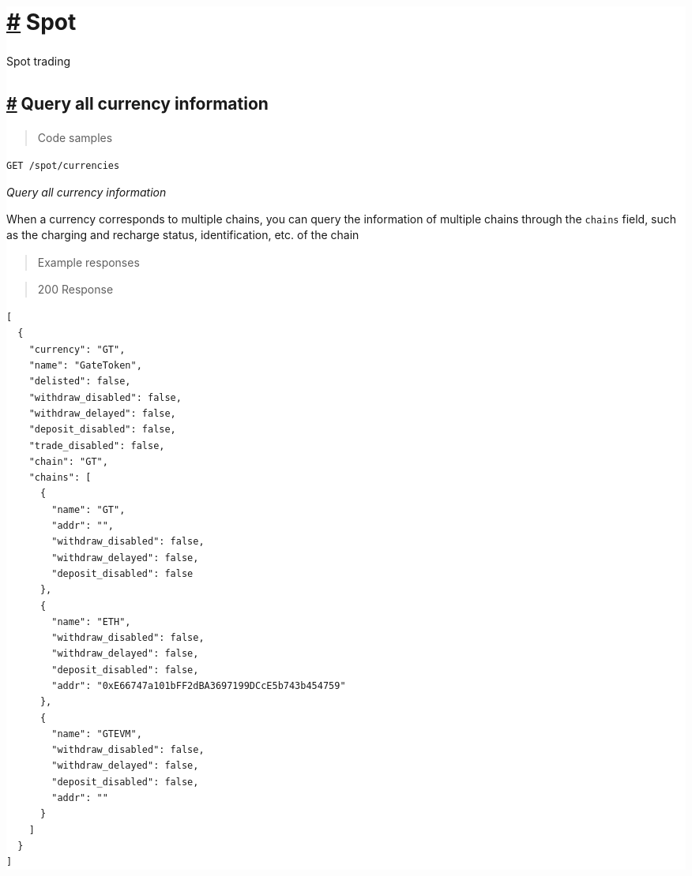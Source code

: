 # [#](#spot) Spot

Spot trading

## [#](#query-all-currency-information) Query all currency information

> Code samples

`GET /spot/currencies`

_Query all currency information_

When a currency corresponds to multiple chains, you can query the information of
multiple chains through the `chains` field, such as the charging and recharge
status, identification, etc. of the chain

> Example responses

> 200 Response

```
[
  {
    "currency": "GT",
    "name": "GateToken",
    "delisted": false,
    "withdraw_disabled": false,
    "withdraw_delayed": false,
    "deposit_disabled": false,
    "trade_disabled": false,
    "chain": "GT",
    "chains": [
      {
        "name": "GT",
        "addr": "",
        "withdraw_disabled": false,
        "withdraw_delayed": false,
        "deposit_disabled": false
      },
      {
        "name": "ETH",
        "withdraw_disabled": false,
        "withdraw_delayed": false,
        "deposit_disabled": false,
        "addr": "0xE66747a101bFF2dBA3697199DCcE5b743b454759"
      },
      {
        "name": "GTEVM",
        "withdraw_disabled": false,
        "withdraw_delayed": false,
        "deposit_disabled": false,
        "addr": ""
      }
    ]
  }
]
```
